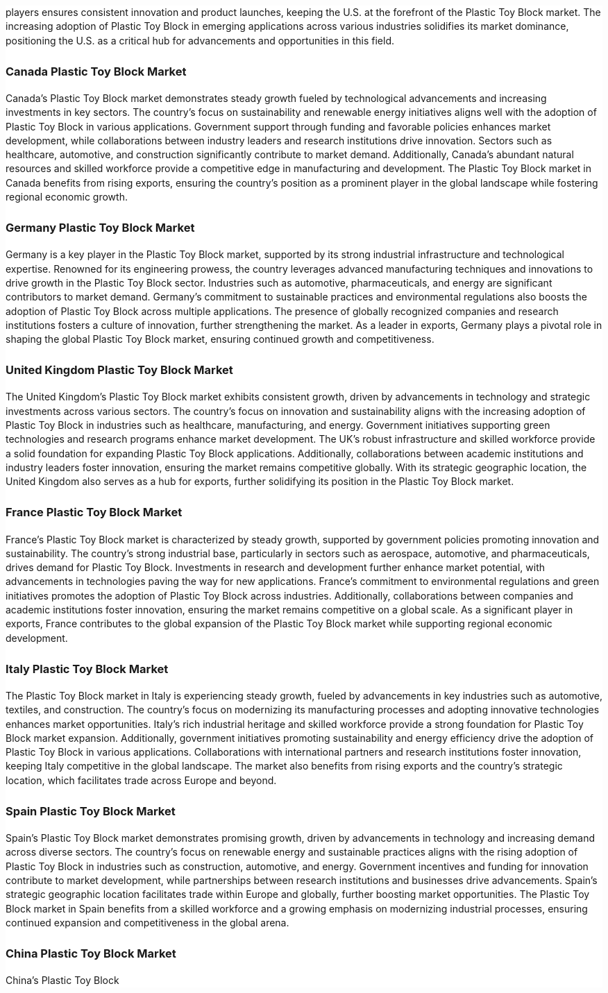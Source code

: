 players ensures consistent innovation and product launches, keeping the U.S. at the forefront of the Plastic Toy Block market. The increasing adoption of Plastic Toy Block in emerging applications across various industries solidifies its market dominance, positioning the U.S. as a critical hub for advancements and opportunities in this field.</p><h3>Canada Plastic Toy Block Market</h3><p>Canada&rsquo;s Plastic Toy Block market demonstrates steady growth fueled by technological advancements and increasing investments in key sectors. The country&rsquo;s focus on sustainability and renewable energy initiatives aligns well with the adoption of Plastic Toy Block in various applications. Government support through funding and favorable policies enhances market development, while collaborations between industry leaders and research institutions drive innovation. Sectors such as healthcare, automotive, and construction significantly contribute to market demand. Additionally, Canada&rsquo;s abundant natural resources and skilled workforce provide a competitive edge in manufacturing and development. The Plastic Toy Block market in Canada benefits from rising exports, ensuring the country&rsquo;s position as a prominent player in the global landscape while fostering regional economic growth.</p><h3>Germany Plastic Toy Block Market</h3><p>Germany is a key player in the Plastic Toy Block market, supported by its strong industrial infrastructure and technological expertise. Renowned for its engineering prowess, the country leverages advanced manufacturing techniques and innovations to drive growth in the Plastic Toy Block sector. Industries such as automotive, pharmaceuticals, and energy are significant contributors to market demand. Germany&rsquo;s commitment to sustainable practices and environmental regulations also boosts the adoption of Plastic Toy Block across multiple applications. The presence of globally recognized companies and research institutions fosters a culture of innovation, further strengthening the market. As a leader in exports, Germany plays a pivotal role in shaping the global Plastic Toy Block market, ensuring continued growth and competitiveness.</p><h3>United Kingdom Plastic Toy Block Market</h3><p>The United Kingdom&rsquo;s Plastic Toy Block market exhibits consistent growth, driven by advancements in technology and strategic investments across various sectors. The country&rsquo;s focus on innovation and sustainability aligns with the increasing adoption of Plastic Toy Block in industries such as healthcare, manufacturing, and energy. Government initiatives supporting green technologies and research programs enhance market development. The UK&rsquo;s robust infrastructure and skilled workforce provide a solid foundation for expanding Plastic Toy Block applications. Additionally, collaborations between academic institutions and industry leaders foster innovation, ensuring the market remains competitive globally. With its strategic geographic location, the United Kingdom also serves as a hub for exports, further solidifying its position in the Plastic Toy Block market.</p><h3>France Plastic Toy Block Market</h3><p>France&rsquo;s Plastic Toy Block market is characterized by steady growth, supported by government policies promoting innovation and sustainability. The country&rsquo;s strong industrial base, particularly in sectors such as aerospace, automotive, and pharmaceuticals, drives demand for Plastic Toy Block. Investments in research and development further enhance market potential, with advancements in technologies paving the way for new applications. France&rsquo;s commitment to environmental regulations and green initiatives promotes the adoption of Plastic Toy Block across industries. Additionally, collaborations between companies and academic institutions foster innovation, ensuring the market remains competitive on a global scale. As a significant player in exports, France contributes to the global expansion of the Plastic Toy Block market while supporting regional economic development.</p><h3>Italy Plastic Toy Block Market</h3><p>The Plastic Toy Block market in Italy is experiencing steady growth, fueled by advancements in key industries such as automotive, textiles, and construction. The country&rsquo;s focus on modernizing its manufacturing processes and adopting innovative technologies enhances market opportunities. Italy&rsquo;s rich industrial heritage and skilled workforce provide a strong foundation for Plastic Toy Block market expansion. Additionally, government initiatives promoting sustainability and energy efficiency drive the adoption of Plastic Toy Block in various applications. Collaborations with international partners and research institutions foster innovation, keeping Italy competitive in the global landscape. The market also benefits from rising exports and the country&rsquo;s strategic location, which facilitates trade across Europe and beyond.</p><h3>Spain Plastic Toy Block Market</h3><p>Spain&rsquo;s Plastic Toy Block market demonstrates promising growth, driven by advancements in technology and increasing demand across diverse sectors. The country&rsquo;s focus on renewable energy and sustainable practices aligns with the rising adoption of Plastic Toy Block in industries such as construction, automotive, and energy. Government incentives and funding for innovation contribute to market development, while partnerships between research institutions and businesses drive advancements. Spain&rsquo;s strategic geographic location facilitates trade within Europe and globally, further boosting market opportunities. The Plastic Toy Block market in Spain benefits from a skilled workforce and a growing emphasis on modernizing industrial processes, ensuring continued expansion and competitiveness in the global arena.</p><h3>China Plastic Toy Block Market</h3><p>China&rsquo;s Plastic Toy Block